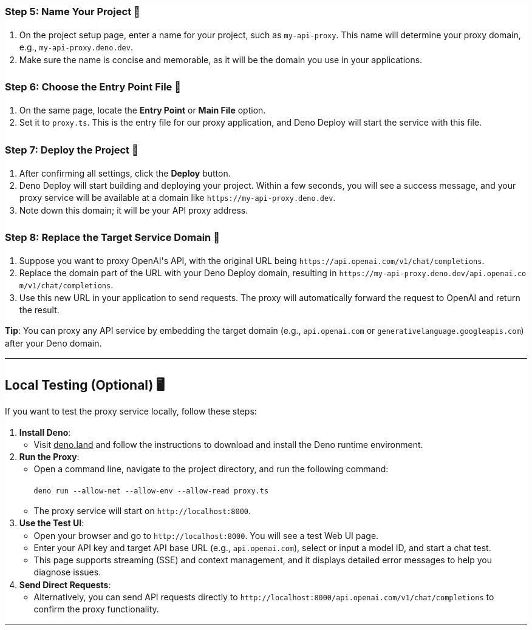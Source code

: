 ### Step 5: Name Your Project 🎨

1. On the project setup page, enter a name for your project, such as `my-api-proxy`. This name will determine your proxy domain, e.g., `my-api-proxy.deno.dev`.
2. Make sure the name is concise and memorable, as it will be the domain you use in your applications.

### Step 6: Choose the Entry Point File 📄

1. On the same page, locate the **Entry Point** or **Main File** option.
2. Set it to `proxy.ts`. This is the entry file for our proxy application, and Deno Deploy will start the service with this file.

### Step 7: Deploy the Project 🚀

1. After confirming all settings, click the **Deploy** button.
2. Deno Deploy will start building and deploying your project. Within a few seconds, you will see a success message, and your proxy service will be available at a domain like `https://my-api-proxy.deno.dev`.
3. Note down this domain; it will be your API proxy address.

### Step 8: Replace the Target Service Domain 🔄

1. Suppose you want to proxy OpenAI's API, with the original URL being `https://api.openai.com/v1/chat/completions`.
2. Replace the domain part of the URL with your Deno Deploy domain, resulting in `https://my-api-proxy.deno.dev/api.openai.com/v1/chat/completions`.
3. Use this new URL in your application to send requests. The proxy will automatically forward the request to OpenAI and return the result.

**Tip**: You can proxy any API service by embedding the target domain (e.g., `api.openai.com` or `generativelanguage.googleapis.com`) after your Deno domain.

---

## Local Testing (Optional) 🖥️

If you want to test the proxy service locally, follow these steps:

1. **Install Deno**:
   - Visit [deno.land](https://deno.land/) and follow the instructions to download and install the Deno runtime environment.
2. **Run the Proxy**:
   - Open a command line, navigate to the project directory, and run the following command:
     ```
     deno run --allow-net --allow-env --allow-read proxy.ts
     ```
   - The proxy service will start on `http://localhost:8000`.
3. **Use the Test UI**:
   - Open your browser and go to `http://localhost:8000`. You will see a test Web UI page.
   - Enter your API key and target API base URL (e.g., `api.openai.com`), select or input a model ID, and start a chat test.
   - This page supports streaming (SSE) and context management, and it displays detailed error messages to help you diagnose issues.
4. **Send Direct Requests**:
   - Alternatively, you can send API requests directly to `http://localhost:8000/api.openai.com/v1/chat/completions` to confirm the proxy functionality.

---